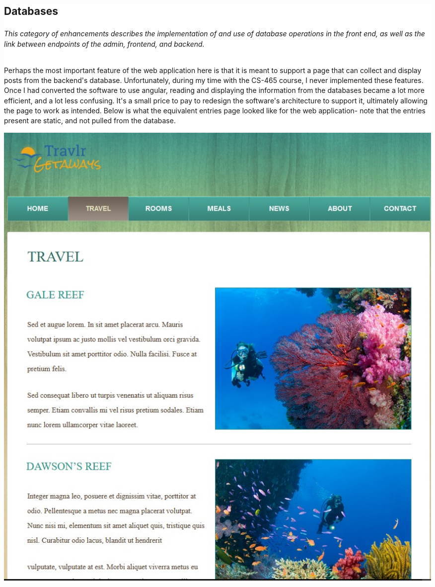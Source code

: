 ## Databases
###### This category of enhancements describes the implementation of and use of database operations in the front end, as well as the link between endpoints of the admin, frontend, and backend.  

Perhaps the most important feature of the web application here is that it is meant to support a page that can collect and display posts from the backend's database.  Unfortunately, during my time with the CS-465 course, I never implemented these features.  Once I had converted the software to use angular, reading and displaying the information from the databases became a lot more efficient, and a lot less confusing.  It's a small price to pay to redesign the software's architecture to support it, ultimately allowing the page to work as intended.  Below is what the equivalent entries page looked like for the web application- note that the entries present are static, and not pulled from the database.  

<img src="articlesToTripsOld.jpg" class="img-responsive" alt="Trips Page"> </div>

